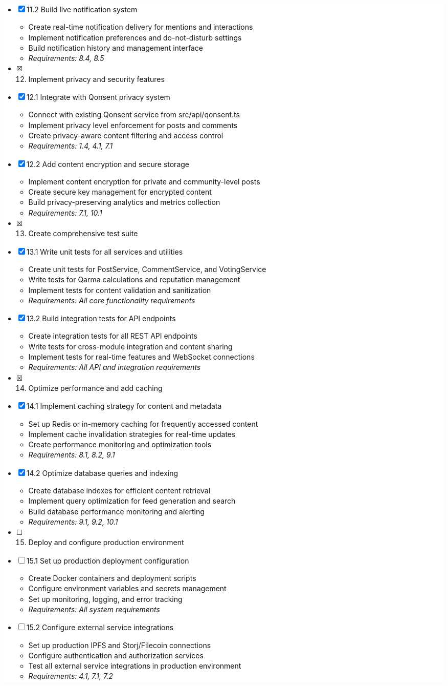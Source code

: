- [x] 11.2 Build live notification system

  - Create real-time notification delivery for mentions and interactions
  - Implement notification preferences and do-not-disturb settings
  - Build notification history and management interface
  - _Requirements: 8.4, 8.5_

- [x] 12. Implement privacy and security features
- [x] 12.1 Integrate with Qonsent privacy system

  - Connect with existing Qonsent service from src/api/qonsent.ts
  - Implement privacy level enforcement for posts and comments
  - Create privacy-aware content filtering and access control
  - _Requirements: 1.4, 4.1, 7.1_

- [x] 12.2 Add content encryption and secure storage

  - Implement content encryption for private and community-level posts
  - Create secure key management for encrypted content
  - Build privacy-preserving analytics and metrics collection
  - _Requirements: 7.1, 10.1_

- [x] 13. Create comprehensive test suite
- [x] 13.1 Write unit tests for all services and utilities

  - Create unit tests for PostService, CommentService, and VotingService
  - Write tests for Qarma calculations and reputation management
  - Implement tests for content validation and sanitization
  - _Requirements: All core functionality requirements_

- [x] 13.2 Build integration tests for API endpoints

  - Create integration tests for all REST API endpoints
  - Write tests for cross-module integration and content sharing
  - Implement tests for real-time features and WebSocket connections
  - _Requirements: All API and integration requirements_

- [x] 14. Optimize performance and add caching
- [x] 14.1 Implement caching strategy for content and metadata

  - Set up Redis or in-memory caching for frequently accessed content
  - Implement cache invalidation strategies for real-time updates
  - Create performance monitoring and optimization tools
  - _Requirements: 8.1, 8.2, 9.1_

- [x] 14.2 Optimize database queries and indexing

  - Create database indexes for efficient content retrieval
  - Implement query optimization for feed generation and search
  - Build database performance monitoring and alerting
  - _Requirements: 9.1, 9.2, 10.1_

- [ ] 15. Deploy and configure production environment
- [ ] 15.1 Set up production deployment configuration

  - Create Docker containers and deployment scripts
  - Configure environment variables and secrets management
  - Set up monitoring, logging, and error tracking
  - _Requirements: All system requirements_

- [ ] 15.2 Configure external service integrations
  - Set up production IPFS and Storj/Filecoin connections
  - Configure authentication and authorization services
  - Test all external service integrations in production environment
  - _Requirements: 4.1, 7.1, 7.2_

